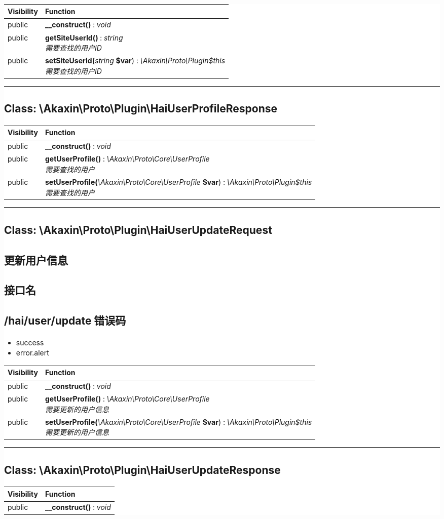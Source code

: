 | Visibility | Function |
|:-----------|:---------|
| public | <strong>__construct()</strong> : <em>void</em> |
| public | <strong>getSiteUserId()</strong> : <em>string</em><br /><em>需要查找的用户ID</em> |
| public | <strong>setSiteUserId(</strong><em>string</em> <strong>$var</strong>)</strong> : <em>\Akaxin\Proto\Plugin\$this</em><br /><em>需要查找的用户ID</em> |



<hr />

## Class: \\Akaxin\\Proto\\Plugin\\HaiUserProfileResponse

| Visibility | Function |
|:-----------|:---------|
| public | <strong>__construct()</strong> : <em>void</em> |
| public | <strong>getUserProfile()</strong> : <em>\Akaxin\Proto\Core\UserProfile</em><br /><em>需要查找的用户</em> |
| public | <strong>setUserProfile(</strong><em>\Akaxin\Proto\Core\UserProfile</em> <strong>$var</strong>)</strong> : <em>\Akaxin\Proto\Plugin\$this</em><br /><em>需要查找的用户</em> |



<hr />

## Class: \\Akaxin\\Proto\\Plugin\\HaiUserUpdateRequest


 更新用户信息
 ----
 接口名
 ----
 /hai/user/update
 错误码
 ----
 - success
 - error.alert

| Visibility | Function |
|:-----------|:---------|
| public | <strong>__construct()</strong> : <em>void</em> |
| public | <strong>getUserProfile()</strong> : <em>\Akaxin\Proto\Core\UserProfile</em><br /><em>需要更新的用户信息</em> |
| public | <strong>setUserProfile(</strong><em>\Akaxin\Proto\Core\UserProfile</em> <strong>$var</strong>)</strong> : <em>\Akaxin\Proto\Plugin\$this</em><br /><em>需要更新的用户信息</em> |



<hr />

## Class: \\Akaxin\\Proto\\Plugin\\HaiUserUpdateResponse

| Visibility | Function |
|:-----------|:---------|
| public | <strong>__construct()</strong> : <em>void</em> |
